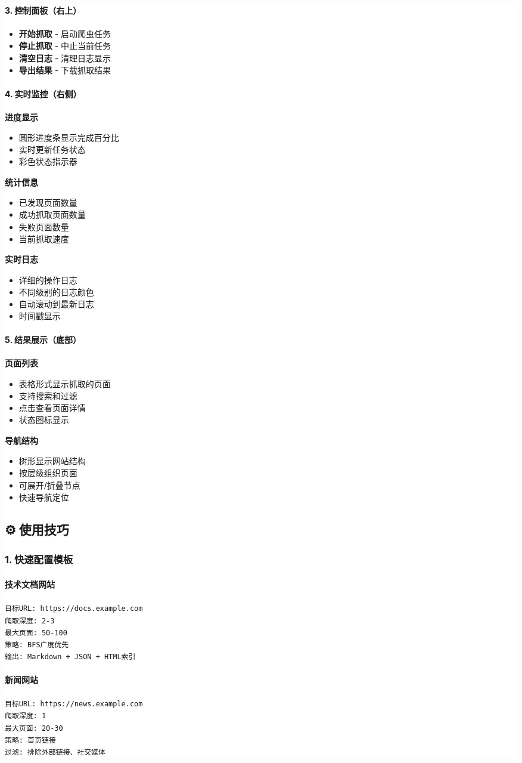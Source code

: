 #### 3. 控制面板（右上）
- **开始抓取** - 启动爬虫任务
- **停止抓取** - 中止当前任务
- **清空日志** - 清理日志显示
- **导出结果** - 下载抓取结果

#### 4. 实时监控（右侧）
**进度显示**
- 圆形进度条显示完成百分比
- 实时更新任务状态
- 彩色状态指示器

**统计信息**
- 已发现页面数量
- 成功抓取页面数量
- 失败页面数量
- 当前抓取速度

**实时日志**
- 详细的操作日志
- 不同级别的日志颜色
- 自动滚动到最新日志
- 时间戳显示

#### 5. 结果展示（底部）
**页面列表**
- 表格形式显示抓取的页面
- 支持搜索和过滤
- 点击查看页面详情
- 状态图标显示

**导航结构**
- 树形显示网站结构
- 按层级组织页面
- 可展开/折叠节点
- 快速导航定位

## ⚙️ 使用技巧

### 1. 快速配置模板

#### 技术文档网站
```
目标URL: https://docs.example.com
爬取深度: 2-3
最大页面: 50-100
策略: BFS广度优先
输出: Markdown + JSON + HTML索引
```

#### 新闻网站
```
目标URL: https://news.example.com  
爬取深度: 1
最大页面: 20-30
策略: 首页链接
过滤: 排除外部链接、社交媒体
```
